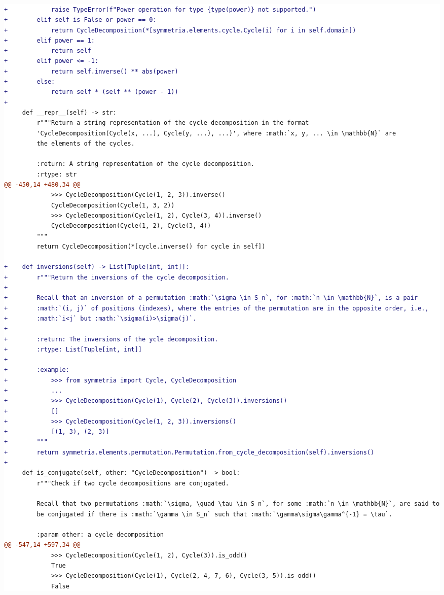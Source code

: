 ```diff
+            raise TypeError(f"Power operation for type {type(power)} not supported.")
+        elif self is False or power == 0:
+            return CycleDecomposition(*[symmetria.elements.cycle.Cycle(i) for i in self.domain])
+        elif power == 1:
+            return self
+        elif power <= -1:
+            return self.inverse() ** abs(power)
+        else:
+            return self * (self ** (power - 1))
+
     def __repr__(self) -> str:
         r"""Return a string representation of the cycle decomposition in the format
         'CycleDecomposition(Cycle(x, ...), Cycle(y, ...), ...)', where :math:`x, y, ... \in \mathbb{N}` are
         the elements of the cycles.
 
         :return: A string representation of the cycle decomposition.
         :rtype: str
@@ -450,14 +480,34 @@
             >>> CycleDecomposition(Cycle(1, 2, 3)).inverse()
             CycleDecomposition(Cycle(1, 3, 2))
             >>> CycleDecomposition(Cycle(1, 2), Cycle(3, 4)).inverse()
             CycleDecomposition(Cycle(1, 2), Cycle(3, 4))
         """
         return CycleDecomposition(*[cycle.inverse() for cycle in self])
 
+    def inversions(self) -> List[Tuple[int, int]]:
+        r"""Return the inversions of the cycle decomposition.
+
+        Recall that an inversion of a permutation :math:`\sigma \in S_n`, for :math:`n \in \mathbb{N}`, is a pair
+        :math:`(i, j)` of positions (indexes), where the entries of the permutation are in the opposite order, i.e.,
+        :math:`i<j` but :math:`\sigma(i)>\sigma(j)`.
+
+        :return: The inversions of the ycle decomposition.
+        :rtype: List[Tuple[int, int]]
+
+        :example:
+            >>> from symmetria import Cycle, CycleDecomposition
+            ...
+            >>> CycleDecomposition(Cycle(1), Cycle(2), Cycle(3)).inversions()
+            []
+            >>> CycleDecomposition(Cycle(1, 2, 3)).inversions()
+            [(1, 3), (2, 3)]
+        """
+        return symmetria.elements.permutation.Permutation.from_cycle_decomposition(self).inversions()
+
     def is_conjugate(self, other: "CycleDecomposition") -> bool:
         r"""Check if two cycle decompositions are conjugated.
 
         Recall that two permutations :math:`\sigma, \quad \tau \in S_n`, for some :math:`n \in \mathbb{N}`, are said to
         be conjugated if there is :math:`\gamma \in S_n` such that :math:`\gamma\sigma\gamma^{-1} = \tau`.
 
         :param other: a cycle decomposition
@@ -547,14 +597,34 @@
             >>> CycleDecomposition(Cycle(1, 2), Cycle(3)).is_odd()
             True
             >>> CycleDecomposition(Cycle(1), Cycle(2, 4, 7, 6), Cycle(3, 5)).is_odd()
             False
```